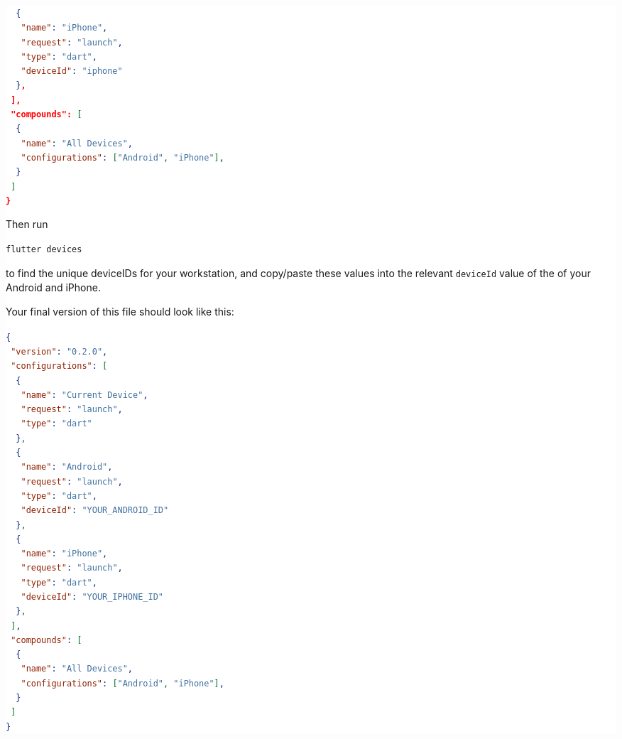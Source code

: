 ```json
  {
   "name": "iPhone",
   "request": "launch",
   "type": "dart",
   "deviceId": "iphone"
  },
 ],
 "compounds": [
  {
   "name": "All Devices",
   "configurations": ["Android", "iPhone"],
  }
 ]
}
```

Then run

```shell
flutter devices
```

to find the unique deviceIDs for your workstation, and copy/paste these values into the relevant `deviceId` value of the of your Android and iPhone.

Your final version of this file should look like this:

```json
{
 "version": "0.2.0",
 "configurations": [
  {
   "name": "Current Device",
   "request": "launch",
   "type": "dart"
  },
  {
   "name": "Android",
   "request": "launch",
   "type": "dart",
   "deviceId": "YOUR_ANDROID_ID"
  },
  {
   "name": "iPhone",
   "request": "launch",
   "type": "dart",
   "deviceId": "YOUR_IPHONE_ID"
  },
 ],
 "compounds": [
  {
   "name": "All Devices",
   "configurations": ["Android", "iPhone"],
  }
 ]
}
```
